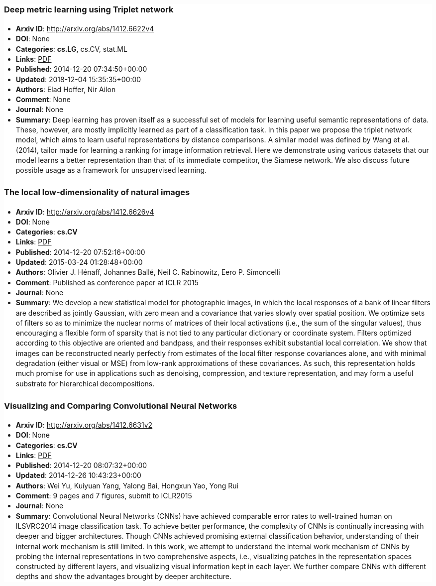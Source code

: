 

### Deep metric learning using Triplet network
- **Arxiv ID**: http://arxiv.org/abs/1412.6622v4
- **DOI**: None
- **Categories**: **cs.LG**, cs.CV, stat.ML
- **Links**: [PDF](http://arxiv.org/pdf/1412.6622v4)
- **Published**: 2014-12-20 07:34:50+00:00
- **Updated**: 2018-12-04 15:35:35+00:00
- **Authors**: Elad Hoffer, Nir Ailon
- **Comment**: None
- **Journal**: None
- **Summary**: Deep learning has proven itself as a successful set of models for learning useful semantic representations of data. These, however, are mostly implicitly learned as part of a classification task. In this paper we propose the triplet network model, which aims to learn useful representations by distance comparisons. A similar model was defined by Wang et al. (2014), tailor made for learning a ranking for image information retrieval. Here we demonstrate using various datasets that our model learns a better representation than that of its immediate competitor, the Siamese network. We also discuss future possible usage as a framework for unsupervised learning.



### The local low-dimensionality of natural images
- **Arxiv ID**: http://arxiv.org/abs/1412.6626v4
- **DOI**: None
- **Categories**: **cs.CV**
- **Links**: [PDF](http://arxiv.org/pdf/1412.6626v4)
- **Published**: 2014-12-20 07:52:16+00:00
- **Updated**: 2015-03-24 01:28:48+00:00
- **Authors**: Olivier J. Hénaff, Johannes Ballé, Neil C. Rabinowitz, Eero P. Simoncelli
- **Comment**: Published as conference paper at ICLR 2015
- **Journal**: None
- **Summary**: We develop a new statistical model for photographic images, in which the local responses of a bank of linear filters are described as jointly Gaussian, with zero mean and a covariance that varies slowly over spatial position. We optimize sets of filters so as to minimize the nuclear norms of matrices of their local activations (i.e., the sum of the singular values), thus encouraging a flexible form of sparsity that is not tied to any particular dictionary or coordinate system. Filters optimized according to this objective are oriented and bandpass, and their responses exhibit substantial local correlation. We show that images can be reconstructed nearly perfectly from estimates of the local filter response covariances alone, and with minimal degradation (either visual or MSE) from low-rank approximations of these covariances. As such, this representation holds much promise for use in applications such as denoising, compression, and texture representation, and may form a useful substrate for hierarchical decompositions.



### Visualizing and Comparing Convolutional Neural Networks
- **Arxiv ID**: http://arxiv.org/abs/1412.6631v2
- **DOI**: None
- **Categories**: **cs.CV**
- **Links**: [PDF](http://arxiv.org/pdf/1412.6631v2)
- **Published**: 2014-12-20 08:07:32+00:00
- **Updated**: 2014-12-26 10:43:23+00:00
- **Authors**: Wei Yu, Kuiyuan Yang, Yalong Bai, Hongxun Yao, Yong Rui
- **Comment**: 9 pages and 7 figures, submit to ICLR2015
- **Journal**: None
- **Summary**: Convolutional Neural Networks (CNNs) have achieved comparable error rates to well-trained human on ILSVRC2014 image classification task. To achieve better performance, the complexity of CNNs is continually increasing with deeper and bigger architectures. Though CNNs achieved promising external classification behavior, understanding of their internal work mechanism is still limited. In this work, we attempt to understand the internal work mechanism of CNNs by probing the internal representations in two comprehensive aspects, i.e., visualizing patches in the representation spaces constructed by different layers, and visualizing visual information kept in each layer. We further compare CNNs with different depths and show the advantages brought by deeper architecture.
